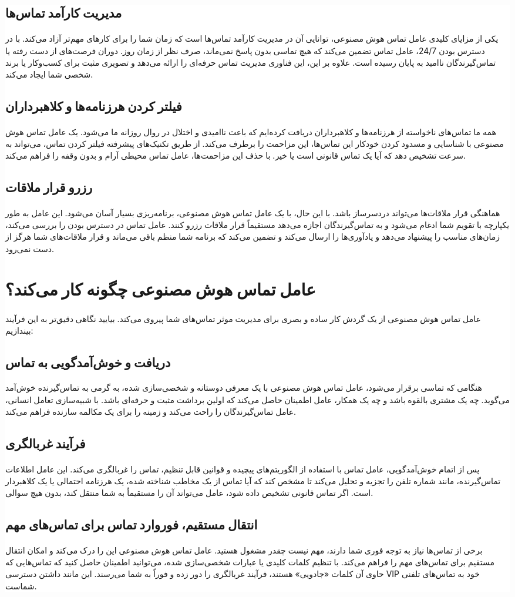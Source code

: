 ## مدیریت کارآمد تماس‌ها

یکی از مزایای کلیدی عامل تماس هوش مصنوعی، توانایی آن در مدیریت کارآمد تماس‌ها است که زمان شما را برای کارهای مهم‌تر آزاد می‌کند. با در دسترس بودن 24/7، عامل تماس تضمین می‌کند که هیچ تماسی بدون پاسخ نمی‌ماند، صرف نظر از زمان روز. دوران فرصت‌های از دست رفته یا تماس‌گیرندگان ناامید به پایان رسیده است. علاوه بر این، این فناوری مدیریت تماس حرفه‌ای را ارائه می‌دهد و تصویری مثبت برای کسب‌وکار یا برند شخصی شما ایجاد می‌کند.

## فیلتر کردن هرزنامه‌ها و کلاهبرداران

همه ما تماس‌های ناخواسته از هرزنامه‌ها و کلاهبرداران دریافت کرده‌ایم که باعث ناامیدی و اختلال در روال روزانه ما می‌شود. یک عامل تماس هوش مصنوعی با شناسایی و مسدود کردن خودکار این تماس‌ها، این مزاحمت را برطرف می‌کند. از طریق تکنیک‌های پیشرفته فیلتر کردن تماس، می‌تواند به سرعت تشخیص دهد که آیا یک تماس قانونی است یا خیر. با حذف این مزاحمت‌ها، عامل تماس محیطی آرام و بدون وقفه را فراهم می‌کند.

## رزرو قرار ملاقات

هماهنگی قرار ملاقات‌ها می‌تواند دردسرساز باشد. با این حال، با یک عامل تماس هوش مصنوعی، برنامه‌ریزی بسیار آسان می‌شود. این عامل به طور یکپارچه با تقویم شما ادغام می‌شود و به تماس‌گیرندگان اجازه می‌دهد مستقیماً قرار ملاقات رزرو کنند. عامل تماس در دسترس بودن را بررسی می‌کند، زمان‌های مناسب را پیشنهاد می‌دهد و یادآوری‌ها را ارسال می‌کند و تضمین می‌کند که برنامه شما منظم باقی می‌ماند و قرار ملاقات‌های شما هرگز از دست نمی‌رود.

# عامل تماس هوش مصنوعی چگونه کار می‌کند؟

عامل تماس هوش مصنوعی از یک گردش کار ساده و بصری برای مدیریت موثر تماس‌های شما پیروی می‌کند. بیایید نگاهی دقیق‌تر به این فرآیند بیندازیم:

## دریافت و خوش‌آمدگویی به تماس

هنگامی که تماسی برقرار می‌شود، عامل تماس هوش مصنوعی با یک معرفی دوستانه و شخصی‌سازی شده، به گرمی به تماس‌گیرنده خوش‌آمد می‌گوید. چه یک مشتری بالقوه باشد و چه یک همکار، عامل اطمینان حاصل می‌کند که اولین برداشت مثبت و حرفه‌ای باشد. با شبیه‌سازی تعامل انسانی، عامل تماس‌گیرندگان را راحت می‌کند و زمینه را برای یک مکالمه سازنده فراهم می‌کند.

## فرآیند غربالگری

پس از اتمام خوش‌آمدگویی، عامل تماس با استفاده از الگوریتم‌های پیچیده و قوانین قابل تنظیم، تماس را غربالگری می‌کند. این عامل اطلاعات تماس‌گیرنده، مانند شماره تلفن را تجزیه و تحلیل می‌کند تا مشخص کند که آیا تماس از یک مخاطب شناخته شده، یک هرزنامه احتمالی یا یک کلاهبردار است. اگر تماس قانونی تشخیص داده شود، عامل می‌تواند آن را مستقیماً به شما منتقل کند، بدون هیچ سوالی.

## انتقال مستقیم، فوروارد تماس برای تماس‌های مهم

برخی از تماس‌ها نیاز به توجه فوری شما دارند، مهم نیست چقدر مشغول هستید. عامل تماس هوش مصنوعی این را درک می‌کند و امکان انتقال مستقیم برای تماس‌های مهم را فراهم می‌کند. با تنظیم کلمات کلیدی یا عبارات شخصی‌سازی شده، می‌توانید اطمینان حاصل کنید که تماس‌هایی که حاوی آن کلمات «جادویی» هستند، فرآیند غربالگری را دور زده و فوراً به شما می‌رسند. این مانند داشتن دسترسی VIP خود به تماس‌های تلفنی شماست.
